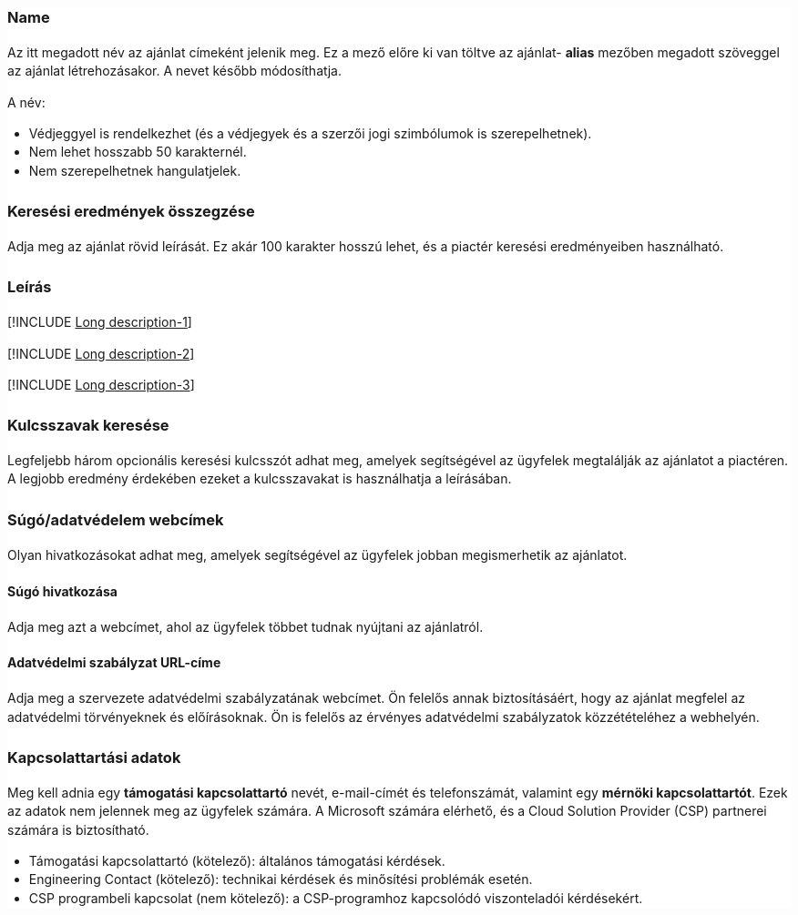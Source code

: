 ### <a name="name"></a>Name

Az itt megadott név az ajánlat címeként jelenik meg. Ez a mező előre ki van töltve az ajánlat- **alias** mezőben megadott szöveggel az ajánlat létrehozásakor. A nevet később módosíthatja.

A név:

- Védjeggyel is rendelkezhet (és a védjegyek és a szerzői jogi szimbólumok is szerepelhetnek).
- Nem lehet hosszabb 50 karakternél.
- Nem szerepelhetnek hangulatjelek.

### <a name="search-results-summary"></a>Keresési eredmények összegzése

Adja meg az ajánlat rövid leírását. Ez akár 100 karakter hosszú lehet, és a piactér keresési eredményeiben használható.

### <a name="description"></a>Leírás

[!INCLUDE [Long description-1](./includes/long-description-1.md)]

[!INCLUDE [Long description-2](./includes/long-description-2.md)]

[!INCLUDE [Long description-3](./includes/long-description-3.md)]

### <a name="search-keywords"></a>Kulcsszavak keresése

Legfeljebb három opcionális keresési kulcsszót adhat meg, amelyek segítségével az ügyfelek megtalálják az ajánlatot a piactéren. A legjobb eredmény érdekében ezeket a kulcsszavakat is használhatja a leírásában.

### <a name="helpprivacy-web-addresses"></a>Súgó/adatvédelem webcímek

Olyan hivatkozásokat adhat meg, amelyek segítségével az ügyfelek jobban megismerhetik az ajánlatot.

#### <a name="help-link"></a>Súgó hivatkozása

Adja meg azt a webcímet, ahol az ügyfelek többet tudnak nyújtani az ajánlatról.

#### <a name="privacy-policy-url"></a>Adatvédelmi szabályzat URL-címe

Adja meg a szervezete adatvédelmi szabályzatának webcímet. Ön felelős annak biztosításáért, hogy az ajánlat megfelel az adatvédelmi törvényeknek és előírásoknak. Ön is felelős az érvényes adatvédelmi szabályzatok közzétételéhez a webhelyén.

### <a name="contact-information"></a>Kapcsolattartási adatok

Meg kell adnia egy **támogatási kapcsolattartó** nevét, e-mail-címét és telefonszámát, valamint egy **mérnöki kapcsolattartót**. Ezek az adatok nem jelennek meg az ügyfelek számára. A Microsoft számára elérhető, és a Cloud Solution Provider (CSP) partnerei számára is biztosítható.

- Támogatási kapcsolattartó (kötelező): általános támogatási kérdések.
- Engineering Contact (kötelező): technikai kérdések és minősítési problémák esetén.
- CSP programbeli kapcsolat (nem kötelező): a CSP-programhoz kapcsolódó viszonteladói kérdésekért.
